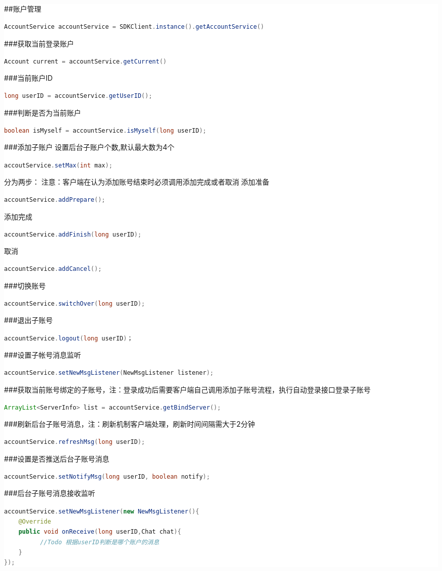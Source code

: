 ##账户管理 
```java
AccountService accountService = SDKClient.instance().getAccountService()
```

###获取当前登录账户

```java
Account current = accountService.getCurrent()
``` 
###当前账户ID

```java
long userID = accountService.getUserID();
```
###判断是否为当前账户
```java 
boolean isMyself = accountService.isMyself(long userID);
```

###添加子账户
设置后台子账户个数,默认最大数为4个
```java 
accoutService.setMax(int max);
```
分为两步：
注意：客户端在认为添加账号结束时必须调用添加完成或者取消
添加准备
```java 
accountService.addPrepare();
```
添加完成
```java 
accountService.addFinish(long userID);
```
取消
```java
accountService.addCancel();
```
###切换账号
```java 
accountService.switchOver(long userID);
```
###退出子账号
```java 
accountService.logout(long userID)；
```
###设置子帐号消息监听
```java 
accountService.setNewMsgListener(NewMsgListener listener);
```
###获取当前账号绑定的子账号，注：登录成功后需要客户端自己调用添加子账号流程，执行自动登录接口登录子账号
```java 
ArrayList<ServerInfo> list = accountService.getBindServer();
```
###刷新后台子账号消息，注：刷新机制客户端处理，刷新时间间隔需大于2分钟
```java 
accountService.refreshMsg(long userID);
```
###设置是否推送后台子账号消息
```java 
accountService.setNotifyMsg(long userID, boolean notify);
```
###后台子账号消息接收监听
```java 
accountService.setNewMsgListener(new NewMsgListener(){
    @Override
    public void onReceive(long userID,Chat chat){
          //Todo 根据userID判断是哪个账户的消息
    }
});
```